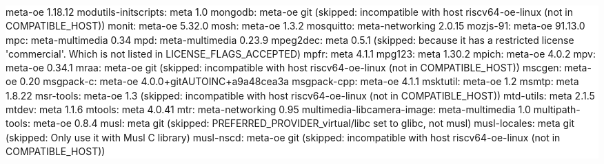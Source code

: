   meta-oe              1.18.12
modutils-initscripts:
  meta                 1.0
mongodb:
  meta-oe              git (skipped: incompatible with host riscv64-oe-linux (not in COMPATIBLE_HOST))
monit:
  meta-oe              5.32.0
mosh:
  meta-oe              1.3.2
mosquitto:
  meta-networking      2.0.15
mozjs-91:
  meta-oe              91.13.0
mpc:
  meta-multimedia      0.34
mpd:
  meta-multimedia      0.23.9
mpeg2dec:
  meta                 0.5.1 (skipped: because it has a restricted license &apos;commercial&apos;. Which is not listed in LICENSE_FLAGS_ACCEPTED)
mpfr:
  meta                 4.1.1
mpg123:
  meta                 1.30.2
mpich:
  meta-oe              4.0.2
mpv:
  meta-oe              0.34.1
mraa:
  meta-oe              git (skipped: incompatible with host riscv64-oe-linux (not in COMPATIBLE_HOST))
mscgen:
  meta-oe              0.20
msgpack-c:
  meta-oe              4.0.0+gitAUTOINC+a9a48cea3a
msgpack-cpp:
  meta-oe              4.1.1
msktutil:
  meta-oe              1.2
msmtp:
  meta                 1.8.22
msr-tools:
  meta-oe              1.3 (skipped: incompatible with host riscv64-oe-linux (not in COMPATIBLE_HOST))
mtd-utils:
  meta                 2.1.5
mtdev:
  meta                 1.1.6
mtools:
  meta                 4.0.41
mtr:
  meta-networking      0.95
multimedia-libcamera-image:
  meta-multimedia      1.0
multipath-tools:
  meta-oe              0.8.4
musl:
  meta                 git (skipped: PREFERRED_PROVIDER_virtual/libc set to glibc, not musl)
musl-locales:
  meta                 git (skipped: Only use it with Musl C library)
musl-nscd:
  meta-oe              git (skipped: incompatible with host riscv64-oe-linux (not in COMPATIBLE_HOST))